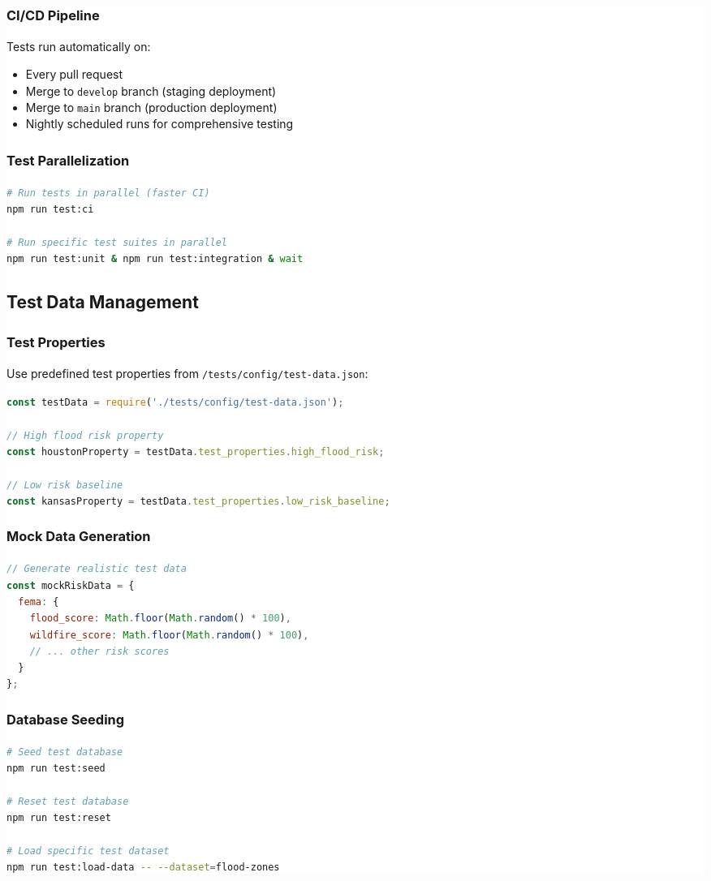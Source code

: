 ### CI/CD Pipeline

Tests run automatically on:
- Every pull request
- Merge to `develop` branch (staging deployment)
- Merge to `main` branch (production deployment)
- Nightly scheduled runs for comprehensive testing

### Test Parallelization

```bash
# Run tests in parallel (faster CI)
npm run test:ci

# Run specific test suites in parallel
npm run test:unit & npm run test:integration & wait
```

## Test Data Management

### Test Properties

Use predefined test properties from `/tests/config/test-data.json`:

```javascript
const testData = require('./tests/config/test-data.json');

// High flood risk property
const houstonProperty = testData.test_properties.high_flood_risk;

// Low risk baseline
const kansasProperty = testData.test_properties.low_risk_baseline;
```

### Mock Data Generation

```javascript
// Generate realistic test data
const mockRiskData = {
  fema: {
    flood_score: Math.floor(Math.random() * 100),
    wildfire_score: Math.floor(Math.random() * 100),
    // ... other risk scores
  }
};
```

### Database Seeding

```bash
# Seed test database
npm run test:seed

# Reset test database
npm run test:reset

# Load specific test dataset
npm run test:load-data -- --dataset=flood-zones
```
